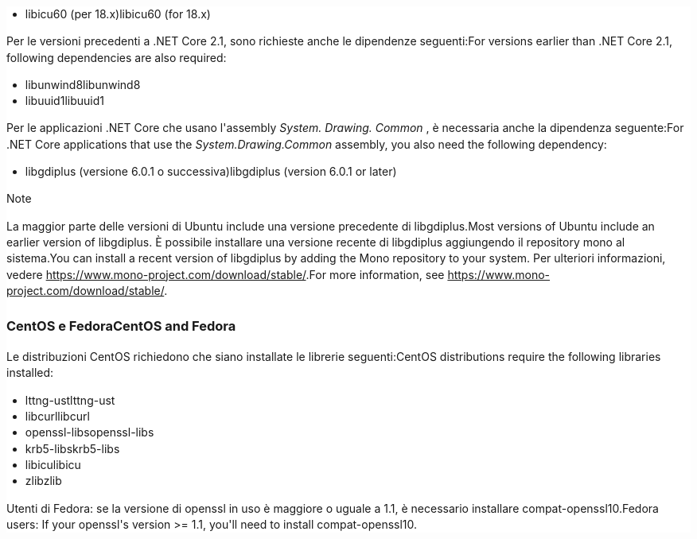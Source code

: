 * <span data-ttu-id="a1084-248">libicu60 (per 18.x)</span><span class="sxs-lookup"><span data-stu-id="a1084-248">libicu60 (for 18.x)</span></span>

<span data-ttu-id="a1084-249">Per le versioni precedenti a .NET Core 2.1, sono richieste anche le dipendenze seguenti:</span><span class="sxs-lookup"><span data-stu-id="a1084-249">For versions earlier than .NET Core 2.1, following dependencies are also required:</span></span>

* <span data-ttu-id="a1084-250">libunwind8</span><span class="sxs-lookup"><span data-stu-id="a1084-250">libunwind8</span></span>
* <span data-ttu-id="a1084-251">libuuid1</span><span class="sxs-lookup"><span data-stu-id="a1084-251">libuuid1</span></span>

<span data-ttu-id="a1084-252">Per le applicazioni .NET Core che usano l'assembly *System. Drawing. Common* , è necessaria anche la dipendenza seguente:</span><span class="sxs-lookup"><span data-stu-id="a1084-252">For .NET Core applications that use the *System.Drawing.Common* assembly, you also need the following dependency:</span></span>

* <span data-ttu-id="a1084-253">libgdiplus (versione 6.0.1 o successiva)</span><span class="sxs-lookup"><span data-stu-id="a1084-253">libgdiplus (version 6.0.1 or later)</span></span>

> [!NOTE]
> <span data-ttu-id="a1084-254">La maggior parte delle versioni di Ubuntu include una versione precedente di libgdiplus.</span><span class="sxs-lookup"><span data-stu-id="a1084-254">Most versions of Ubuntu include an earlier version of libgdiplus.</span></span> <span data-ttu-id="a1084-255">È possibile installare una versione recente di libgdiplus aggiungendo il repository mono al sistema.</span><span class="sxs-lookup"><span data-stu-id="a1084-255">You can install a recent version of libgdiplus by adding the Mono repository to your system.</span></span> <span data-ttu-id="a1084-256">Per ulteriori informazioni, vedere <https://www.mono-project.com/download/stable/>.</span><span class="sxs-lookup"><span data-stu-id="a1084-256">For more information, see <https://www.mono-project.com/download/stable/>.</span></span>

### <a name="centos-and-fedora"></a><span data-ttu-id="a1084-257">CentOS e Fedora</span><span class="sxs-lookup"><span data-stu-id="a1084-257">CentOS and Fedora</span></span>

<span data-ttu-id="a1084-258">Le distribuzioni CentOS richiedono che siano installate le librerie seguenti:</span><span class="sxs-lookup"><span data-stu-id="a1084-258">CentOS distributions require the following libraries installed:</span></span>

* <span data-ttu-id="a1084-259">lttng-ust</span><span class="sxs-lookup"><span data-stu-id="a1084-259">lttng-ust</span></span>
* <span data-ttu-id="a1084-260">libcurl</span><span class="sxs-lookup"><span data-stu-id="a1084-260">libcurl</span></span>
* <span data-ttu-id="a1084-261">openssl-libs</span><span class="sxs-lookup"><span data-stu-id="a1084-261">openssl-libs</span></span>
* <span data-ttu-id="a1084-262">krb5-libs</span><span class="sxs-lookup"><span data-stu-id="a1084-262">krb5-libs</span></span>
* <span data-ttu-id="a1084-263">libicu</span><span class="sxs-lookup"><span data-stu-id="a1084-263">libicu</span></span>
* <span data-ttu-id="a1084-264">zlib</span><span class="sxs-lookup"><span data-stu-id="a1084-264">zlib</span></span>

<span data-ttu-id="a1084-265">Utenti di Fedora: se la versione di openssl in uso è maggiore o uguale a 1.1, è necessario installare compat-openssl10.</span><span class="sxs-lookup"><span data-stu-id="a1084-265">Fedora users: If your openssl's version >= 1.1, you'll need to install compat-openssl10.</span></span>
